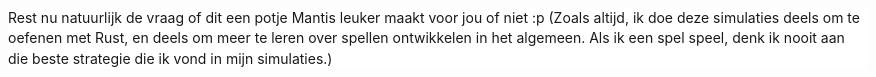 Rest nu natuurlijk de vraag of dit een potje Mantis leuker maakt voor jou of niet :p (Zoals altijd, ik doe deze simulaties deels om te oefenen met Rust, en deels om meer te leren over spellen ontwikkelen in het algemeen. Als ik een spel speel, denk ik nooit aan die beste strategie die ik vond in mijn simulaties.)

 [1]: /blog/2023/2023-03-12-exploding-kittens
 [2]: https://drive.google.com/drive/folders/1FJacoBYK8oBsUw6J3IPjKZlgGo7YboaZ